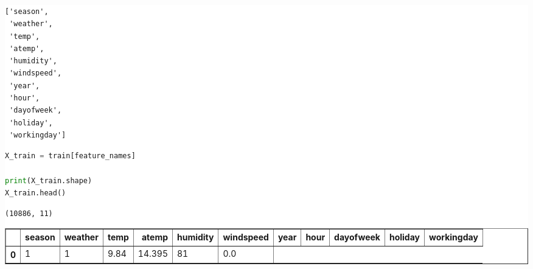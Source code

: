


    ['season',
     'weather',
     'temp',
     'atemp',
     'humidity',
     'windspeed',
     'year',
     'hour',
     'dayofweek',
     'holiday',
     'workingday']




```python
X_train = train[feature_names]

print(X_train.shape)
X_train.head()
```

    (10886, 11)





<div>
<style>
    .dataframe thead tr:only-child th {
        text-align: right;
    }

    .dataframe thead th {
        text-align: left;
    }
    
    .dataframe tbody tr th {
        vertical-align: top;
    }
</style>
<table border="1" class="dataframe">
  <thead>
    <tr style="text-align: right;">
      <th></th>
      <th>season</th>
      <th>weather</th>
      <th>temp</th>
      <th>atemp</th>
      <th>humidity</th>
      <th>windspeed</th>
      <th>year</th>
      <th>hour</th>
      <th>dayofweek</th>
      <th>holiday</th>
      <th>workingday</th>
    </tr>
  </thead>
  <tbody>
    <tr>
      <th>0</th>
      <td>1</td>
      <td>1</td>
      <td>9.84</td>
      <td>14.395</td>
      <td>81</td>
      <td>0.0</td>
